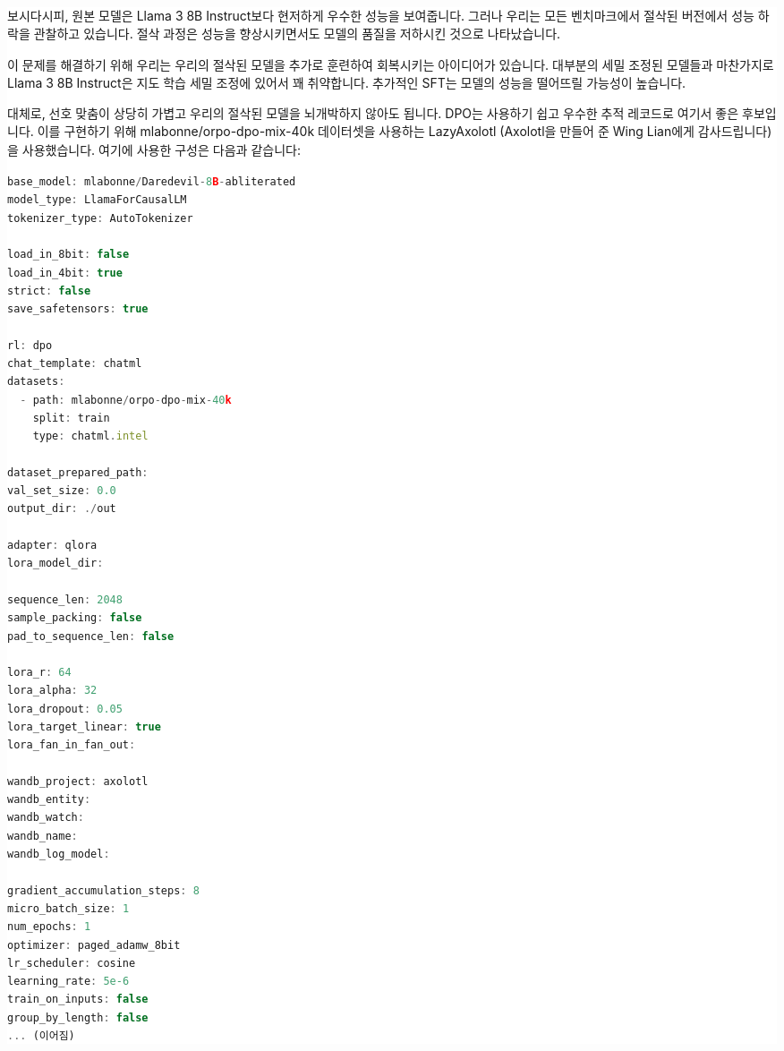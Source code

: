 <script>
     (adsbygoogle = window.adsbygoogle || []).push({});
</script>

보시다시피, 원본 모델은 Llama 3 8B Instruct보다 현저하게 우수한 성능을 보여줍니다. 그러나 우리는 모든 벤치마크에서 절삭된 버전에서 성능 하락을 관찰하고 있습니다. 절삭 과정은 성능을 향상시키면서도 모델의 품질을 저하시킨 것으로 나타났습니다.

이 문제를 해결하기 위해 우리는 우리의 절삭된 모델을 추가로 훈련하여 회복시키는 아이디어가 있습니다. 대부분의 세밀 조정된 모델들과 마찬가지로 Llama 3 8B Instruct은 지도 학습 세밀 조정에 있어서 꽤 취약합니다. 추가적인 SFT는 모델의 성능을 떨어뜨릴 가능성이 높습니다.

대체로, 선호 맞춤이 상당히 가볍고 우리의 절삭된 모델을 뇌개박하지 않아도 됩니다. DPO는 사용하기 쉽고 우수한 추적 레코드로 여기서 좋은 후보입니다. 이를 구현하기 위해 mlabonne/orpo-dpo-mix-40k 데이터셋을 사용하는 LazyAxolotl (Axolotl을 만들어 준 Wing Lian에게 감사드립니다)을 사용했습니다. 여기에 사용한 구성은 다음과 같습니다:

```js
base_model: mlabonne/Daredevil-8B-abliterated
model_type: LlamaForCausalLM
tokenizer_type: AutoTokenizer

load_in_8bit: false
load_in_4bit: true
strict: false
save_safetensors: true

rl: dpo
chat_template: chatml
datasets:
  - path: mlabonne/orpo-dpo-mix-40k
    split: train
    type: chatml.intel

dataset_prepared_path:
val_set_size: 0.0
output_dir: ./out

adapter: qlora
lora_model_dir:

sequence_len: 2048
sample_packing: false
pad_to_sequence_len: false

lora_r: 64
lora_alpha: 32
lora_dropout: 0.05
lora_target_linear: true
lora_fan_in_fan_out:

wandb_project: axolotl
wandb_entity:
wandb_watch:
wandb_name:
wandb_log_model:

gradient_accumulation_steps: 8
micro_batch_size: 1
num_epochs: 1
optimizer: paged_adamw_8bit
lr_scheduler: cosine
learning_rate: 5e-6
train_on_inputs: false
group_by_length: false
... (이어짐)
```
